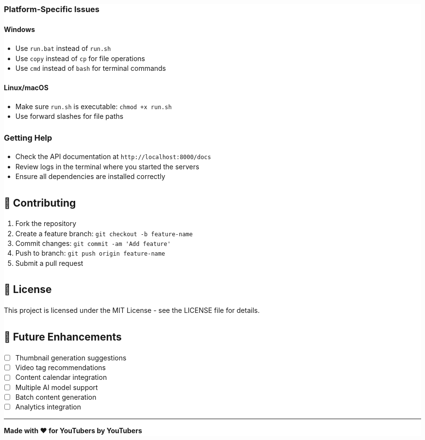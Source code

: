### Platform-Specific Issues

#### Windows
- Use `run.bat` instead of `run.sh`
- Use `copy` instead of `cp` for file operations
- Use `cmd` instead of `bash` for terminal commands

#### Linux/macOS
- Make sure `run.sh` is executable: `chmod +x run.sh`
- Use forward slashes for file paths

### Getting Help

- Check the API documentation at `http://localhost:8000/docs`
- Review logs in the terminal where you started the servers
- Ensure all dependencies are installed correctly

## 🤝 Contributing

1. Fork the repository
2. Create a feature branch: `git checkout -b feature-name`
3. Commit changes: `git commit -am 'Add feature'`
4. Push to branch: `git push origin feature-name`
5. Submit a pull request

## 📄 License

This project is licensed under the MIT License - see the LICENSE file for details.

## 🎯 Future Enhancements

- [ ] Thumbnail generation suggestions
- [ ] Video tag recommendations
- [ ] Content calendar integration
- [ ] Multiple AI model support
- [ ] Batch content generation
- [ ] Analytics integration

---

**Made with ❤️ for YouTubers by YouTubers**
